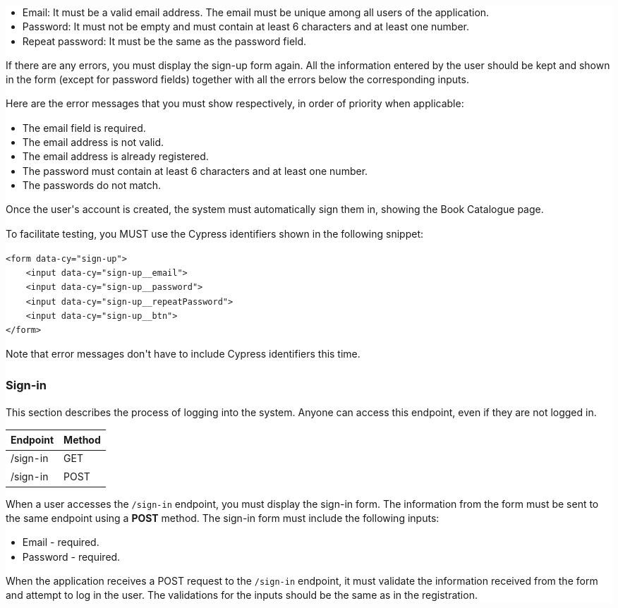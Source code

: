 - Email: It must be a valid email address. The email must be unique among all users of the application.
- Password: It must not be empty and must contain at least 6 characters and at least one number.
- Repeat password: It must be the same as the password field.

If there are any errors, you must display the sign-up form again. All the information entered by the user should be
kept and shown in the form (except for password fields) together with all the errors below the corresponding inputs.

Here are the error messages that you must show respectively, in order of priority when applicable:

- The email field is required.
- The email address is not valid.
- The email address is already registered.
- The password must contain at least 6 characters and at least one number.
- The passwords do not match.

Once the user's account is created, the system must automatically sign them in, showing the Book Catalogue page.

To facilitate testing, you MUST use the Cypress identifiers shown in the following snippet:

```
<form data-cy="sign-up">
    <input data-cy="sign-up__email">
    <input data-cy="sign-up__password">
    <input data-cy="sign-up__repeatPassword">
    <input data-cy="sign-up__btn">
</form>
```

Note that error messages don't have to include Cypress identifiers this time.

### Sign-in

This section describes the process of logging into the system. Anyone can access this endpoint, even if
they are not logged in.

| Endpoint | Method |
|----------|--------|
| /sign-in | GET    |
| /sign-in | POST   |

When a user accesses the `/sign-in` endpoint, you must display the sign-in form. The information from the form must
be sent to the same endpoint using a **POST** method. The sign-in form must include the following inputs:

- Email - required.
- Password - required.

When the application receives a POST request to the `/sign-in` endpoint, it must validate the information received
from the form and attempt to log in the user. The validations for the inputs should be the same as in the registration.
